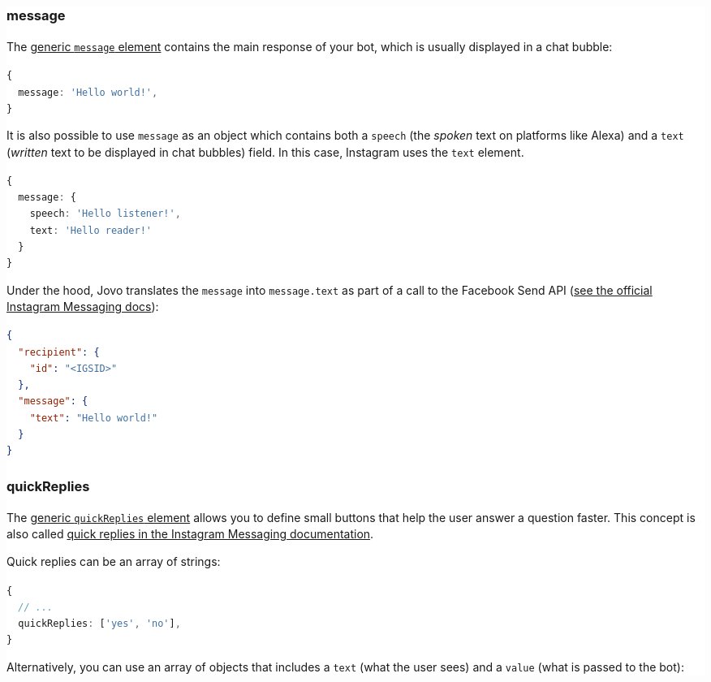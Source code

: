 ### message

The [generic `message` element](https://www.jovo.tech/docs/output-templates#message) contains the main response of your bot, which is usually displayed in a chat bubble:

```typescript
{
  message: 'Hello world!',
}
```

It is also possible to use `message` as an object which contains both a `speech` (the _spoken_ text on platforms like Alexa) and a `text` (_written_ text to be displayed in chat bubbles) field. In this case, Instagram uses the `text` element.

```typescript
{
  message: {
    speech: 'Hello listener!',
    text: 'Hello reader!'
  }
}
```

Under the hood, Jovo translates the `message` into `message.text` as part of a call to the Facebook Send API ([see the official Instagram Messaging docs](https://developers.facebook.com/docs/messenger-platform/instagram/features/send-message)):

```json
{
  "recipient": {
    "id": "<IGSID>"
  },
  "message": {
    "text": "Hello world!"
  }
}
```

### quickReplies

The [generic `quickReplies` element](https://www.jovo.tech/docs/output-templates#quick-replies) allows you to define small buttons that help the user answer a question faster. This concept is also called [quick replies in the Instagram Messaging documentation](https://developers.facebook.com/docs/messenger-platform/instagram/features/quick-replies).

Quick replies can be an array of strings:

```typescript
{
  // ...
  quickReplies: ['yes', 'no'],
}
```

Alternatively, you can use an array of objects that includes a `text` (what the user sees) and a `value` (what is passed to the bot):
